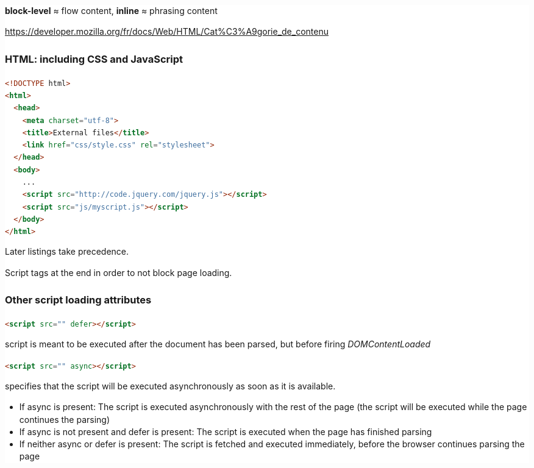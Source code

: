 


**block-level** ≈ flow content,
**inline** ≈ phrasing content



https://developer.mozilla.org/fr/docs/Web/HTML/Cat%C3%A9gorie_de_contenu






### HTML: including CSS and JavaScript

```html
<!DOCTYPE html>
<html>
  <head>
    <meta charset="utf-8">
    <title>External files</title>
    <link href="css/style.css" rel="stylesheet">
  </head>
  <body>
    ...
    <script src="http://code.jquery.com/jquery.js"></script>
    <script src="js/myscript.js"></script>
  </body>
</html>
```

Later listings take precedence.

Script tags at the end in order to not block page loading.



### Other script loading attributes

```html
<script src="" defer></script>
```
 script is meant to be executed after the document has been parsed, but before firing *DOMContentLoaded*

```html
<script src="" async></script>
```
 specifies that the script will be executed asynchronously as soon as it is available.


- If async is present: The script is executed asynchronously with the rest of the page (the script will be executed while the page continues the parsing)
- If async is not present and defer is present: The script is executed when the page has finished parsing
- If neither async or defer is present: The script is fetched and executed immediately, before the browser continues parsing the page


